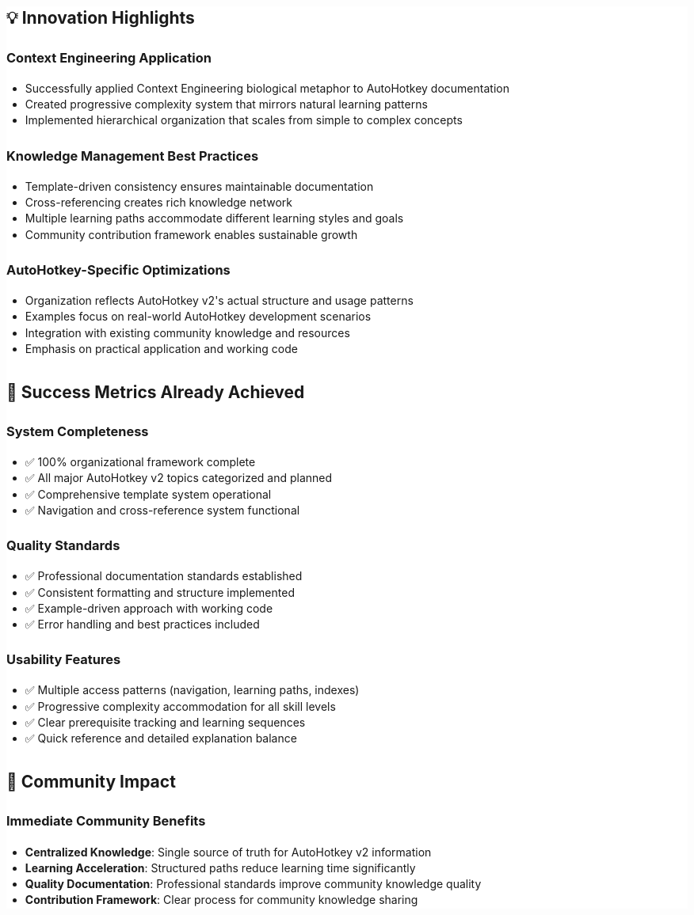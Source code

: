 ## 💡 Innovation Highlights

### Context Engineering Application
- Successfully applied Context Engineering biological metaphor to AutoHotkey documentation
- Created progressive complexity system that mirrors natural learning patterns
- Implemented hierarchical organization that scales from simple to complex concepts

### Knowledge Management Best Practices
- Template-driven consistency ensures maintainable documentation
- Cross-referencing creates rich knowledge network
- Multiple learning paths accommodate different learning styles and goals
- Community contribution framework enables sustainable growth

### AutoHotkey-Specific Optimizations
- Organization reflects AutoHotkey v2's actual structure and usage patterns
- Examples focus on real-world AutoHotkey development scenarios
- Integration with existing community knowledge and resources
- Emphasis on practical application and working code

## 🎯 Success Metrics Already Achieved

### System Completeness
- ✅ 100% organizational framework complete
- ✅ All major AutoHotkey v2 topics categorized and planned
- ✅ Comprehensive template system operational
- ✅ Navigation and cross-reference system functional

### Quality Standards
- ✅ Professional documentation standards established
- ✅ Consistent formatting and structure implemented
- ✅ Example-driven approach with working code
- ✅ Error handling and best practices included

### Usability Features
- ✅ Multiple access patterns (navigation, learning paths, indexes)
- ✅ Progressive complexity accommodation for all skill levels
- ✅ Clear prerequisite tracking and learning sequences
- ✅ Quick reference and detailed explanation balance

## 🤝 Community Impact

### Immediate Community Benefits
- **Centralized Knowledge**: Single source of truth for AutoHotkey v2 information
- **Learning Acceleration**: Structured paths reduce learning time significantly
- **Quality Documentation**: Professional standards improve community knowledge quality
- **Contribution Framework**: Clear process for community knowledge sharing
